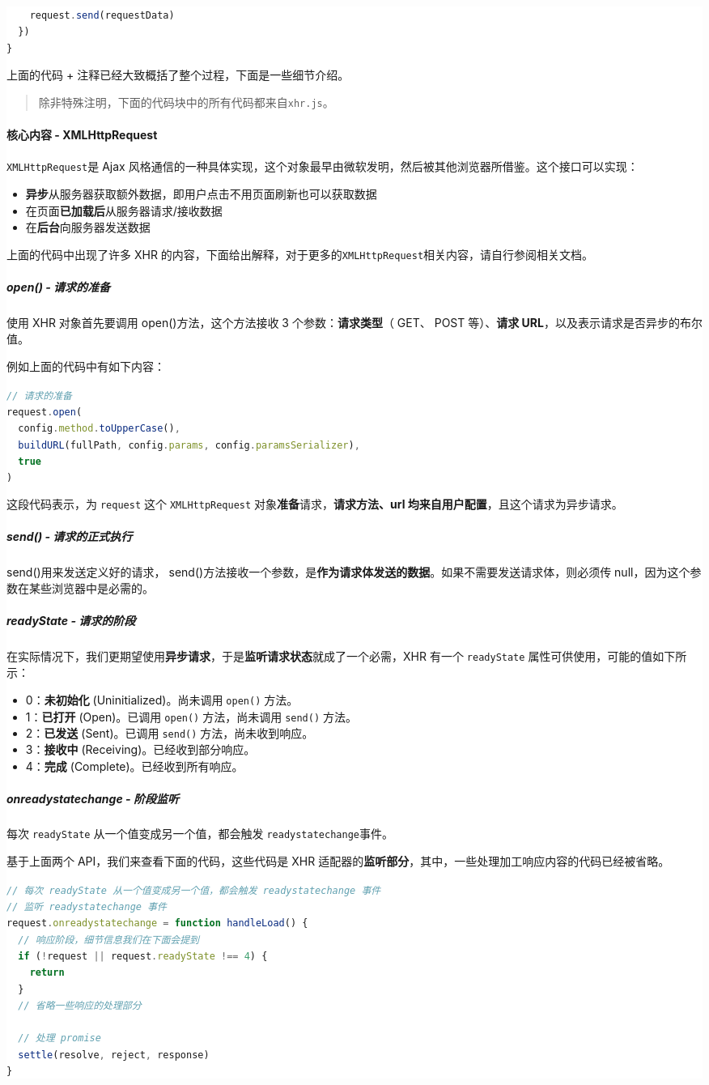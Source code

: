 ```javascript
    request.send(requestData)
  })
}
```

上面的代码 + 注释已经大致概括了整个过程，下面是一些细节介绍。

> 除非特殊注明，下面的代码块中的所有代码都来自`xhr.js`。

#### 核心内容 - XMLHttpRequest

`XMLHttpRequest`是 Ajax 风格通信的一种具体实现，这个对象最早由微软发明，然后被其他浏览器所借鉴。这个接口可以实现：

- **异步**从服务器获取额外数据，即用户点击不用页面刷新也可以获取数据
- 在页面**已加载后**从服务器请求/接收数据
- 在**后台**向服务器发送数据

上面的代码中出现了许多 XHR 的内容，下面给出解释，对于更多的`XMLHttpRequest`相关内容，请自行参阅相关文档。

##### open() - 请求的准备

使用 XHR 对象首先要调用 open()方法，这个方法接收 3 个参数：**请求类型**（ GET、 POST 等）、**请求 URL**，以及表示请求是否异步的布尔值。

例如上面的代码中有如下内容：

```javascript
// 请求的准备
request.open(
  config.method.toUpperCase(),
  buildURL(fullPath, config.params, config.paramsSerializer),
  true
)
```

这段代码表示，为 `request` 这个 `XMLHttpRequest` 对象**准备**请求，**请求方法、url 均来自用户配置**，且这个请求为异步请求。

##### send() - 请求的正式执行

send()用来发送定义好的请求， send()方法接收一个参数，是**作为请求体发送的数据**。如果不需要发送请求体，则必须传 null，因为这个参数在某些浏览器中是必需的。

##### readyState - 请求的阶段

在实际情况下，我们更期望使用**异步请求**，于是**监听请求状态**就成了一个必需，XHR 有一个 `readyState` 属性可供使用，可能的值如下所示：

- 0：**未初始化** (Uninitialized)。尚未调用 `open()` 方法。
- 1：**已打开** (Open)。已调用 `open()` 方法，尚未调用 `send()` 方法。
- 2：**已发送** (Sent)。已调用 `send()` 方法，尚未收到响应。
- 3：**接收中** (Receiving)。已经收到部分响应。
- 4：**完成** (Complete)。已经收到所有响应。

##### onreadystatechange - 阶段监听

每次 `readyState` 从一个值变成另一个值，都会触发 `readystatechange`事件。

基于上面两个 API，我们来查看下面的代码，这些代码是 XHR 适配器的**监听部分**，其中，一些处理加工响应内容的代码已经被省略。

```javascript
// 每次 readyState 从一个值变成另一个值，都会触发 readystatechange 事件
// 监听 readystatechange 事件
request.onreadystatechange = function handleLoad() {
  // 响应阶段，细节信息我们在下面会提到
  if (!request || request.readyState !== 4) {
    return
  }
  // 省略一些响应的处理部分

  // 处理 promise
  settle(resolve, reject, response)
}
```
